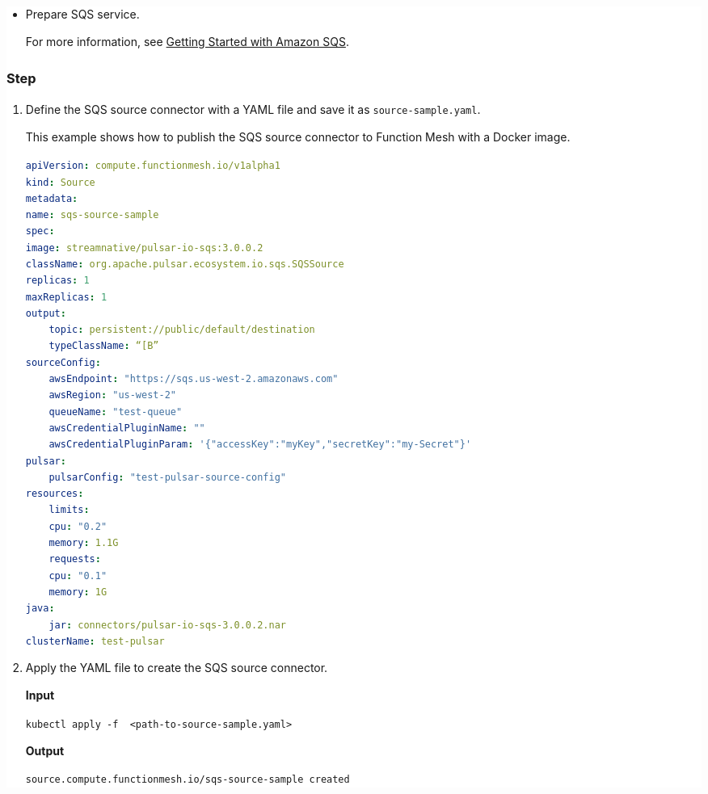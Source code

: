 - Prepare SQS service. 

  For more information, see [Getting Started with Amazon SQS](https://aws.amazon.com/sqs/getting-started/).

### Step

1. Define the SQS source connector with a YAML file and save it as `source-sample.yaml`.

    This example shows how to publish the SQS source connector to Function Mesh with a Docker image.

    ```yaml
    apiVersion: compute.functionmesh.io/v1alpha1
    kind: Source
    metadata:
    name: sqs-source-sample
    spec:
    image: streamnative/pulsar-io-sqs:3.0.0.2
    className: org.apache.pulsar.ecosystem.io.sqs.SQSSource
    replicas: 1
    maxReplicas: 1
    output:
        topic: persistent://public/default/destination
        typeClassName: “[B”
    sourceConfig:
        awsEndpoint: "https://sqs.us-west-2.amazonaws.com"
        awsRegion: "us-west-2"
        queueName: "test-queue"
        awsCredentialPluginName: ""
        awsCredentialPluginParam: '{"accessKey":"myKey","secretKey":"my-Secret"}'
    pulsar:
        pulsarConfig: "test-pulsar-source-config"
    resources:
        limits:
        cpu: "0.2"
        memory: 1.1G
        requests:
        cpu: "0.1"
        memory: 1G
    java:
        jar: connectors/pulsar-io-sqs-3.0.0.2.nar
    clusterName: test-pulsar
    ```

2. Apply the YAML file to create the SQS source connector.

    **Input**

    ```
    kubectl apply -f  <path-to-source-sample.yaml>
    ```

    **Output**

    ```
    source.compute.functionmesh.io/sqs-source-sample created
    ```

